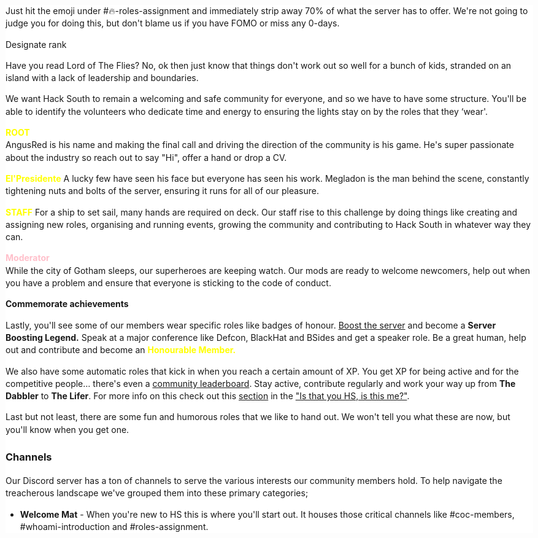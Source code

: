 Just hit the  emoji under #🔥-roles-assignment and immediately strip away 70% of what the server has to offer. We're not going to judge you for doing this, but don't blame us if you have FOMO or miss any 0-days.

Designate rank

Have you read Lord of The Flies? No, ok then just know that things don't work out so well for a bunch of kids, stranded on an island with a lack of leadership and boundaries.

We want Hack South to remain a welcoming and safe community for everyone, and so we have to have some structure. You'll be able to identify the volunteers who dedicate time and energy to ensuring the lights stay on by the roles that they ‘wear'.

**<span style="color: yellow">ROOT</span>**    
AngusRed is his name and making the final call and driving the direction of the community is his game. He's super passionate about the industry so reach out to say "Hi", offer a hand or drop a CV.

**<span style="color: yellow">El'Presidente</span>**
A lucky few have seen his face but everyone has seen his work. Megladon is the man behind the scene, constantly tightening nuts and bolts of the server, ensuring it runs for all of our pleasure.

**<span style="color: yellow">STAFF</span>**
For a ship to set sail, many hands are required on deck. Our staff rise to this challenge by doing things like creating and assigning new roles, organising and running events, growing the community and contributing to Hack South in whatever way they can.

**<span style="color: pink">Moderator</span>**  
While the city of Gotham sleeps, our superheroes are keeping watch. Our mods are ready to welcome newcomers, help out when you have a problem and ensure that everyone is sticking to the code of conduct.

**Commemorate achievements**

Lastly, you'll see some of our members wear specific roles like badges of honour. [Boost the server](https://support.discord.com/hc/en-us/articles/360028038352-Server-Boosting-) and become a **Server Boosting Legend.** Speak at a major conference like Defcon, BlackHat and BSides and get a speaker role. Be a great human, help out and contribute and become an **<span style="color: yellow">Honourable Member.</span>**

We also have some automatic roles that kick in when you reach a certain amount of XP. You get XP for being active and for the competitive people… there's even a [community leaderboard](https://mee6.xyz/leaderboard/687602309395382282). Stay active, contribute regularly and work your way up from **The Dabbler** to **The Lifer**. For more info on this check out this [section](https://hacksouth.africa/community/Is-that-you-Hack-South-Is-this-me/#activity) in the ["Is that you HS, is this me?"](https://hacksouth.africa/community/Is-that-you-Hack-South-Is-this-me/). 

Last but not least, there are some fun and humorous roles that we like to hand out. We won't tell you what these are now, but you'll know when you get one.

### Channels

Our Discord server has a ton of channels to serve the various interests our community members hold. To help navigate the treacherous landscape we've grouped them into these primary categories;

- **Welcome Mat** - When you're new to HS this is where you'll start out. It houses those critical channels like #coc-members, #whoami-introduction and #roles-assignment.
